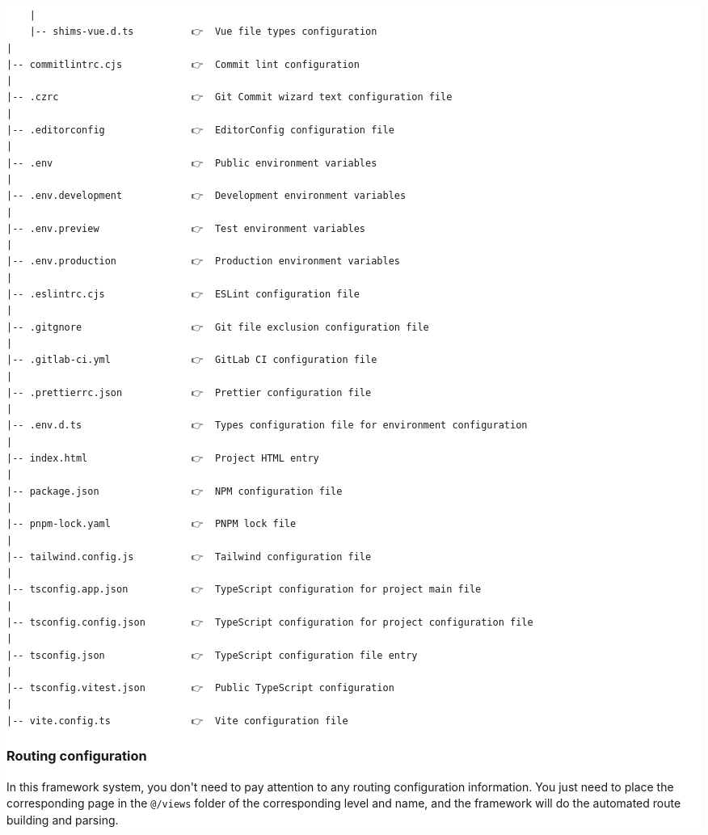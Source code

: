 ```
    |
    |-- shims-vue.d.ts          👉  Vue file types configuration
|
|-- commitlintrc.cjs            👉  Commit lint configuration
|
|-- .czrc                       👉  Git Commit wizard text configuration file
|
|-- .editorconfig               👉  EditorConfig configuration file
|
|-- .env                        👉  Public environment variables
|
|-- .env.development            👉  Development environment variables
|
|-- .env.preview                👉  Test environment variables
|
|-- .env.production             👉  Production environment variables
|
|-- .eslintrc.cjs               👉  ESLint configuration file
|
|-- .gitgnore                   👉  Git file exclusion configuration file
|
|-- .gitlab-ci.yml              👉  GitLab CI configuration file
|
|-- .prettierrc.json            👉  Prettier configuration file
|
|-- .env.d.ts                   👉  Types configuration file for environment configuration
|
|-- index.html                  👉  Project HTML entry
|
|-- package.json                👉  NPM configuration file
|
|-- pnpm-lock.yaml              👉  PNPM lock file
|
|-- tailwind.config.js          👉  Tailwind configuration file
|
|-- tsconfig.app.json           👉  TypeScript configuration for project main file
|
|-- tsconfig.config.json        👉  TypeScript configuration for project configuration file
|
|-- tsconfig.json               👉  TypeScript configuration file entry
|
|-- tsconfig.vitest.json        👉  Public TypeScript configuration
|
|-- vite.config.ts              👉  Vite configuration file
```

### Routing configuration
In this framework system, you don't need to pay attention to any routing configuration information. You just need to place the corresponding page in the `@/views` folder of the corresponding level and name, and the framework will do the automated route building and parsing.
